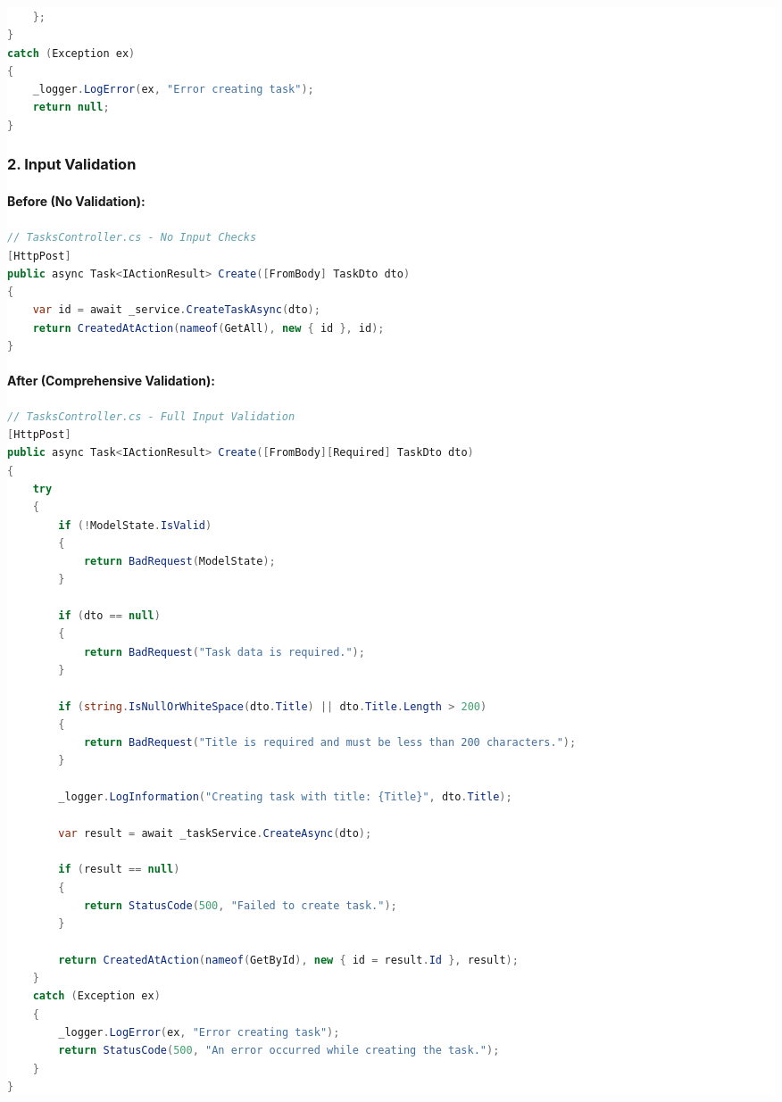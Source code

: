 ```csharp
    };
}
catch (Exception ex)
{
    _logger.LogError(ex, "Error creating task");
    return null;
}
```

### 2. Input Validation

#### Before (No Validation):
```csharp
// TasksController.cs - No Input Checks
[HttpPost]
public async Task<IActionResult> Create([FromBody] TaskDto dto)
{
    var id = await _service.CreateTaskAsync(dto);
    return CreatedAtAction(nameof(GetAll), new { id }, id);
}
```

#### After (Comprehensive Validation):
```csharp
// TasksController.cs - Full Input Validation
[HttpPost]
public async Task<IActionResult> Create([FromBody][Required] TaskDto dto)
{
    try
    {
        if (!ModelState.IsValid)
        {
            return BadRequest(ModelState);
        }

        if (dto == null)
        {
            return BadRequest("Task data is required.");
        }

        if (string.IsNullOrWhiteSpace(dto.Title) || dto.Title.Length > 200)
        {
            return BadRequest("Title is required and must be less than 200 characters.");
        }

        _logger.LogInformation("Creating task with title: {Title}", dto.Title);

        var result = await _taskService.CreateAsync(dto);
        
        if (result == null)
        {
            return StatusCode(500, "Failed to create task.");
        }

        return CreatedAtAction(nameof(GetById), new { id = result.Id }, result);
    }
    catch (Exception ex)
    {
        _logger.LogError(ex, "Error creating task");
        return StatusCode(500, "An error occurred while creating the task.");
    }
}
```

